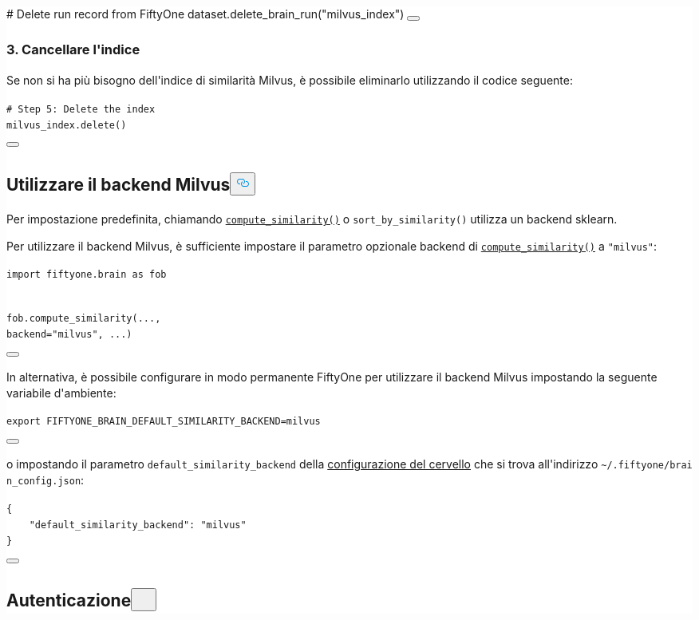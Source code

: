 <span class="hljs-comment"># Delete run record from FiftyOne</span>
dataset.delete_brain_run(<span class="hljs-string">&quot;milvus_index&quot;</span>)
<button class="copy-code-btn"></button></code></pre>
<h3 id="3-Delete-the-index" class="common-anchor-header">3. Cancellare l'indice</h3><p>Se non si ha più bisogno dell'indice di similarità Milvus, è possibile eliminarlo utilizzando il codice seguente:</p>
<pre><code translate="no" class="language-python"><span class="hljs-comment"># Step 5: Delete the index</span>
milvus_index.delete()
<button class="copy-code-btn"></button></code></pre>
<h2 id="Use-the-Milvus-backend" class="common-anchor-header">Utilizzare il backend Milvus<button data-href="#Use-the-Milvus-backend" class="anchor-icon" translate="no">
      <svg translate="no"
        aria-hidden="true"
        focusable="false"
        height="20"
        version="1.1"
        viewBox="0 0 16 16"
        width="16"
      >
        <path
          fill="#0092E4"
          fill-rule="evenodd"
          d="M4 9h1v1H4c-1.5 0-3-1.69-3-3.5S2.55 3 4 3h4c1.45 0 3 1.69 3 3.5 0 1.41-.91 2.72-2 3.25V8.59c.58-.45 1-1.27 1-2.09C10 5.22 8.98 4 8 4H4c-.98 0-2 1.22-2 2.5S3 9 4 9zm9-3h-1v1h1c1 0 2 1.22 2 2.5S13.98 12 13 12H9c-.98 0-2-1.22-2-2.5 0-.83.42-1.64 1-2.09V6.25c-1.09.53-2 1.84-2 3.25C6 11.31 7.55 13 9 13h4c1.45 0 3-1.69 3-3.5S14.5 6 13 6z"
        ></path>
      </svg>
    </button></h2><p>Per impostazione predefinita, chiamando <a href="https://docs.voxel51.com/api/fiftyone.brain.html#fiftyone.brain.compute_similarity"><code translate="no">compute_similarity()</code></a> o <code translate="no">sort_by_similarity()</code> utilizza un backend sklearn.</p>
<p>Per utilizzare il backend Milvus, è sufficiente impostare il parametro opzionale backend di <a href="https://docs.voxel51.com/api/fiftyone.brain.html#fiftyone.brain.compute_similarity"><code translate="no">compute_similarity()</code></a> a <code translate="no">&quot;milvus&quot;</code>:</p>
<pre><code translate="no" class="language-python"><span class="hljs-keyword">import</span> fiftyone.<span class="hljs-property">brain</span> <span class="hljs-keyword">as</span> fob

fob.<span class="hljs-title function_">compute_similarity</span>(..., backend=<span class="hljs-string">&quot;milvus&quot;</span>, ...)
<button class="copy-code-btn"></button></code></pre>
<p>In alternativa, è possibile configurare in modo permanente FiftyOne per utilizzare il backend Milvus impostando la seguente variabile d'ambiente:</p>
<pre><code translate="no" class="language-shell"><span class="hljs-keyword">export</span> <span class="hljs-variable constant_">FIFTYONE_BRAIN_DEFAULT_SIMILARITY_BACKEND</span>=milvus
<button class="copy-code-btn"></button></code></pre>
<p>o impostando il parametro <code translate="no">default_similarity_backend</code> della <a href="https://docs.voxel51.com/user_guide/brain.html#brain-config">configurazione del cervello</a> che si trova all'indirizzo <code translate="no">~/.fiftyone/brain_config.json</code>:</p>
<pre><code translate="no" class="language-json">{
    <span class="hljs-string">&quot;default_similarity_backend&quot;</span>: <span class="hljs-string">&quot;milvus&quot;</span>
}
<button class="copy-code-btn"></button></code></pre>
<h2 id="Authentication" class="common-anchor-header">Autenticazione<button data-href="#Authentication" class="anchor-icon" translate="no">
      <svg translate="no"
        aria-hidden="true"
        focusable="false"
        height="20"
        version="1.1"
        viewBox="0 0 16 16"
        width="16"
      >